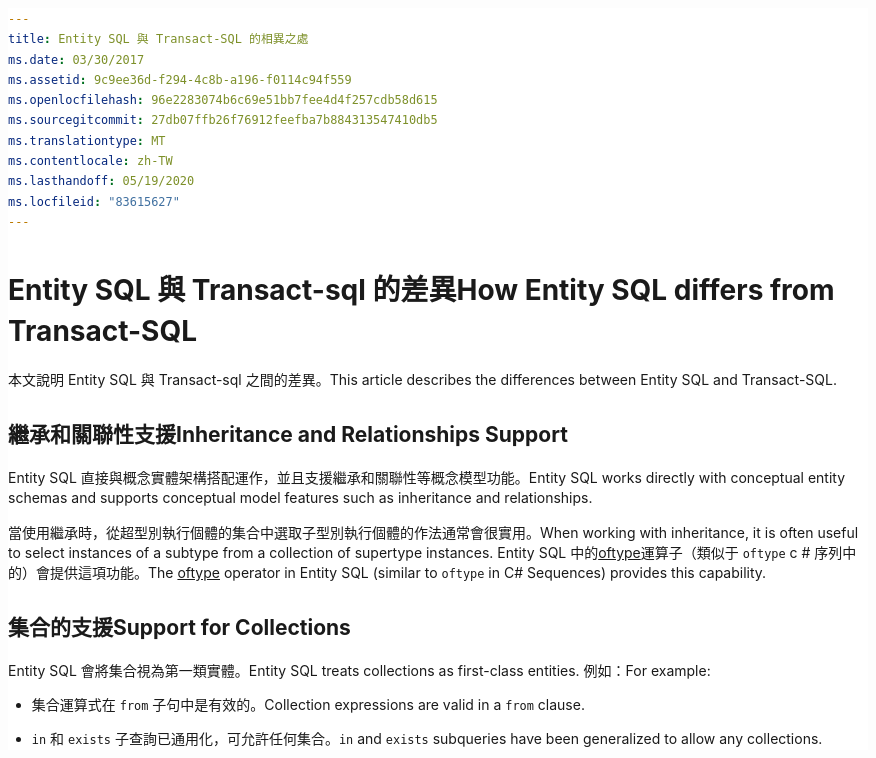 ```yaml
---
title: Entity SQL 與 Transact-SQL 的相異之處
ms.date: 03/30/2017
ms.assetid: 9c9ee36d-f294-4c8b-a196-f0114c94f559
ms.openlocfilehash: 96e2283074b6c69e51bb7fee4d4f257cdb58d615
ms.sourcegitcommit: 27db07ffb26f76912feefba7b884313547410db5
ms.translationtype: MT
ms.contentlocale: zh-TW
ms.lasthandoff: 05/19/2020
ms.locfileid: "83615627"
---
```

# <a name="how-entity-sql-differs-from-transact-sql"></a><span data-ttu-id="7e1d0-102">Entity SQL 與 Transact-sql 的差異</span><span class="sxs-lookup"><span data-stu-id="7e1d0-102">How Entity SQL differs from Transact-SQL</span></span>

<span data-ttu-id="7e1d0-103">本文說明 Entity SQL 與 Transact-sql 之間的差異。</span><span class="sxs-lookup"><span data-stu-id="7e1d0-103">This article describes the differences between Entity SQL and Transact-SQL.</span></span>  
  
## <a name="inheritance-and-relationships-support"></a><span data-ttu-id="7e1d0-104">繼承和關聯性支援</span><span class="sxs-lookup"><span data-stu-id="7e1d0-104">Inheritance and Relationships Support</span></span>  
 <span data-ttu-id="7e1d0-105">Entity SQL 直接與概念實體架構搭配運作，並且支援繼承和關聯性等概念模型功能。</span><span class="sxs-lookup"><span data-stu-id="7e1d0-105">Entity SQL works directly with conceptual entity schemas and supports conceptual model features such as inheritance and relationships.</span></span>  
  
 <span data-ttu-id="7e1d0-106">當使用繼承時，從超型別執行個體的集合中選取子型別執行個體的作法通常會很實用。</span><span class="sxs-lookup"><span data-stu-id="7e1d0-106">When working with inheritance, it is often useful to select instances of a subtype from a collection of supertype instances.</span></span> <span data-ttu-id="7e1d0-107">Entity SQL 中的[oftype](oftype-entity-sql.md)運算子（類似于 `oftype` c # 序列中的）會提供這項功能。</span><span class="sxs-lookup"><span data-stu-id="7e1d0-107">The [oftype](oftype-entity-sql.md) operator in Entity SQL (similar to `oftype` in C# Sequences) provides this capability.</span></span>  
  
## <a name="support-for-collections"></a><span data-ttu-id="7e1d0-108">集合的支援</span><span class="sxs-lookup"><span data-stu-id="7e1d0-108">Support for Collections</span></span>  
 <span data-ttu-id="7e1d0-109">Entity SQL 會將集合視為第一類實體。</span><span class="sxs-lookup"><span data-stu-id="7e1d0-109">Entity SQL treats collections as first-class entities.</span></span> <span data-ttu-id="7e1d0-110">例如：</span><span class="sxs-lookup"><span data-stu-id="7e1d0-110">For example:</span></span>  
  
- <span data-ttu-id="7e1d0-111">集合運算式在 `from` 子句中是有效的。</span><span class="sxs-lookup"><span data-stu-id="7e1d0-111">Collection expressions are valid in a `from` clause.</span></span>  
  
- <span data-ttu-id="7e1d0-112">`in` 和 `exists` 子查詢已通用化，可允許任何集合。</span><span class="sxs-lookup"><span data-stu-id="7e1d0-112">`in` and `exists` subqueries have been generalized to allow any collections.</span></span>  
  